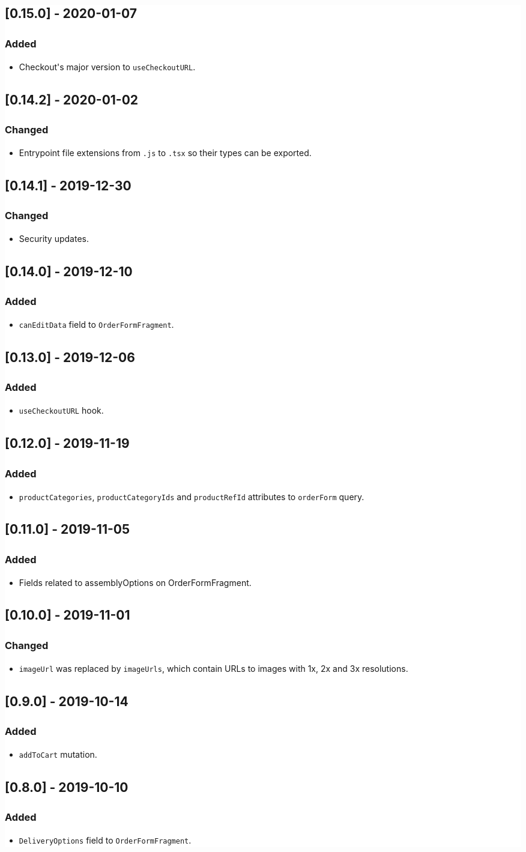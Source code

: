## [0.15.0] - 2020-01-07
### Added
- Checkout's major version to `useCheckoutURL`.

## [0.14.2] - 2020-01-02
### Changed
- Entrypoint file extensions from `.js` to `.tsx` so their types can be exported.

## [0.14.1] - 2019-12-30
### Changed
- Security updates.

## [0.14.0] - 2019-12-10
### Added
- `canEditData` field to `OrderFormFragment`.

## [0.13.0] - 2019-12-06
### Added
- `useCheckoutURL` hook.

## [0.12.0] - 2019-11-19
### Added
- `productCategories`, `productCategoryIds` and `productRefId` attributes to `orderForm` query.

## [0.11.0] - 2019-11-05
### Added
- Fields related to assemblyOptions on OrderFormFragment.

## [0.10.0] - 2019-11-01
### Changed
- `imageUrl` was replaced by `imageUrls`, which contain URLs to images with 1x, 2x and 3x resolutions.

## [0.9.0] - 2019-10-14
### Added
- `addToCart` mutation.

## [0.8.0] - 2019-10-10
### Added
- `DeliveryOptions` field to `OrderFormFragment`.
